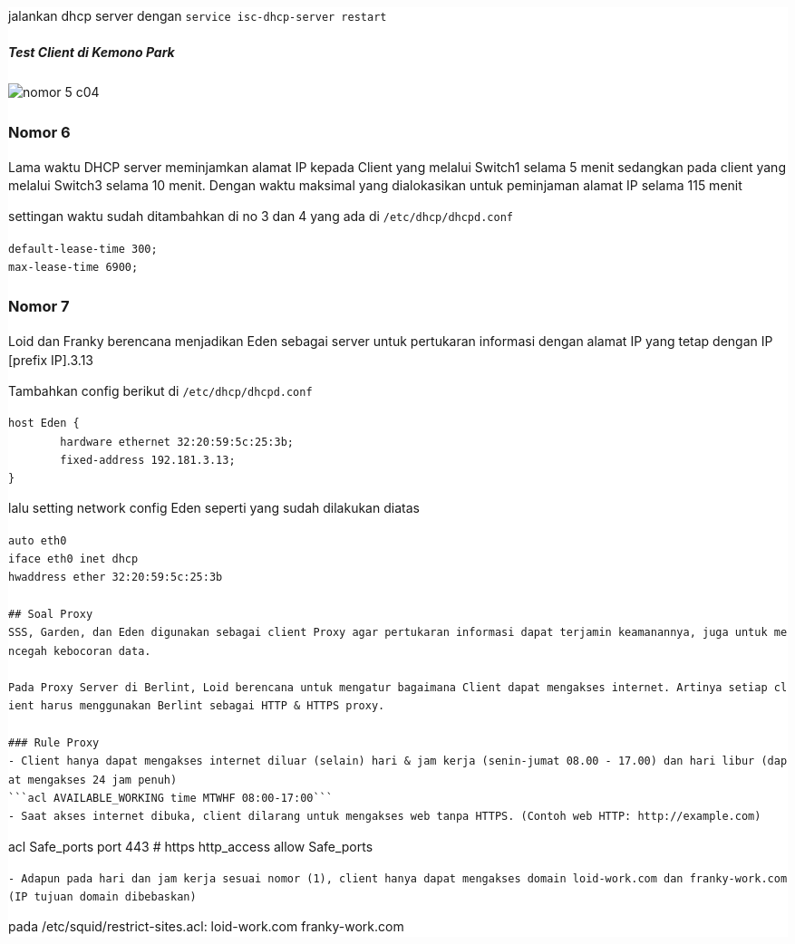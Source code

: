 jalankan dhcp server dengan `service isc-dhcp-server restart`

##### Test Client di Kemono Park
![nomor 5 c04](https://user-images.githubusercontent.com/80630201/209267070-5fed42ab-e904-493e-ab36-72bcfea5f884.jpg)

### Nomor 6
Lama waktu DHCP server meminjamkan alamat IP kepada Client yang melalui Switch1 selama 5 menit sedangkan pada client yang melalui Switch3 selama 10 menit. Dengan waktu maksimal yang dialokasikan untuk peminjaman alamat IP selama 115 menit

settingan waktu sudah ditambahkan di no 3 dan 4 yang ada di `/etc/dhcp/dhcpd.conf`
```
default-lease-time 300;
max-lease-time 6900;
```
### Nomor 7
Loid dan Franky berencana menjadikan Eden sebagai server untuk pertukaran informasi dengan alamat IP yang tetap dengan IP [prefix IP].3.13 

Tambahkan config berikut di `/etc/dhcp/dhcpd.conf`
```
host Eden {
        hardware ethernet 32:20:59:5c:25:3b;
        fixed-address 192.181.3.13;
}
```
lalu setting network config Eden seperti yang sudah dilakukan diatas
```
auto eth0
iface eth0 inet dhcp
hwaddress ether 32:20:59:5c:25:3b

## Soal Proxy
SSS, Garden, dan Eden digunakan sebagai client Proxy agar pertukaran informasi dapat terjamin keamanannya, juga untuk mencegah kebocoran data.

Pada Proxy Server di Berlint, Loid berencana untuk mengatur bagaimana Client dapat mengakses internet. Artinya setiap client harus menggunakan Berlint sebagai HTTP & HTTPS proxy.

### Rule Proxy
- Client hanya dapat mengakses internet diluar (selain) hari & jam kerja (senin-jumat 08.00 - 17.00) dan hari libur (dapat mengakses 24 jam penuh)
```acl AVAILABLE_WORKING time MTWHF 08:00-17:00```
- Saat akses internet dibuka, client dilarang untuk mengakses web tanpa HTTPS. (Contoh web HTTP: http://example.com)
```
acl Safe_ports port 443         # https
http_access allow Safe_ports
```
- Adapun pada hari dan jam kerja sesuai nomor (1), client hanya dapat mengakses domain loid-work.com dan franky-work.com (IP tujuan domain dibebaskan)
```
pada /etc/squid/restrict-sites.acl: 
loid-work.com
franky-work.com
